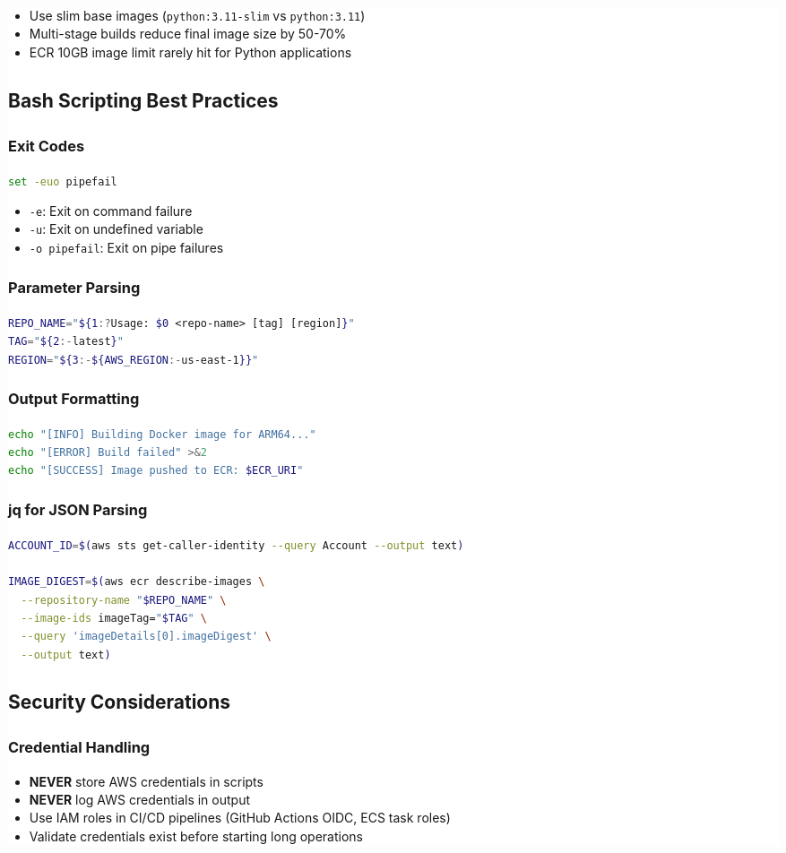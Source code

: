 - Use slim base images (`python:3.11-slim` vs `python:3.11`)
- Multi-stage builds reduce final image size by 50-70%
- ECR 10GB image limit rarely hit for Python applications

## Bash Scripting Best Practices

### Exit Codes

```bash
set -euo pipefail
```

- `-e`: Exit on command failure
- `-u`: Exit on undefined variable
- `-o pipefail`: Exit on pipe failures

### Parameter Parsing

```bash
REPO_NAME="${1:?Usage: $0 <repo-name> [tag] [region]}"
TAG="${2:-latest}"
REGION="${3:-${AWS_REGION:-us-east-1}}"
```

### Output Formatting

```bash
echo "[INFO] Building Docker image for ARM64..."
echo "[ERROR] Build failed" >&2
echo "[SUCCESS] Image pushed to ECR: $ECR_URI"
```

### jq for JSON Parsing

```bash
ACCOUNT_ID=$(aws sts get-caller-identity --query Account --output text)

IMAGE_DIGEST=$(aws ecr describe-images \
  --repository-name "$REPO_NAME" \
  --image-ids imageTag="$TAG" \
  --query 'imageDetails[0].imageDigest' \
  --output text)
```

## Security Considerations

### Credential Handling

- **NEVER** store AWS credentials in scripts
- **NEVER** log AWS credentials in output
- Use IAM roles in CI/CD pipelines (GitHub Actions OIDC, ECS task roles)
- Validate credentials exist before starting long operations
